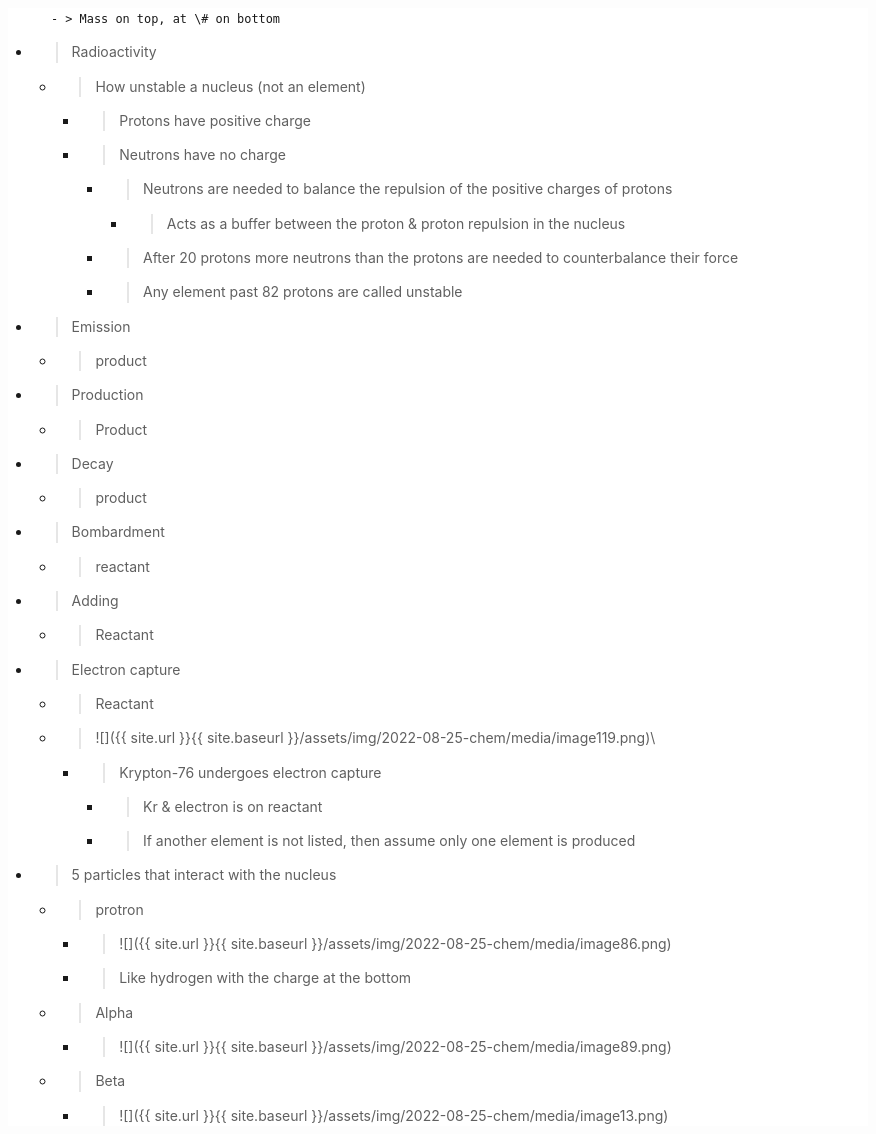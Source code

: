           - > Mass on top, at \# on bottom

  - > Radioactivity
    
      - > How unstable a nucleus (not an element)
        
          - > Protons have positive charge
        
          - > Neutrons have no charge
            
              - > Neutrons are needed to balance the repulsion of the positive charges of protons
                
                  - > Acts as a buffer between the proton & proton repulsion in the nucleus
            
              - > After 20 protons more neutrons than the protons are needed to counterbalance their force
            
              - > Any element past 82 protons are called unstable

  - > Emission
    
      - > product

  - > Production
    
      - > Product

  - > Decay
    
      - > product

  - > Bombardment
    
      - > reactant

  - > Adding
    
      - > Reactant

  - > Electron capture
    
      - > Reactant
    
      - > ![]({{ site.url }}{{ site.baseurl }}/assets/img/2022-08-25-chem/media/image119.png)\\
        
          - > Krypton-76 undergoes electron capture
            
              - > Kr & electron is on reactant
            
              - > If another element is not listed, then assume only one element is produced

  - > 5 particles that interact with the nucleus
    
      - > protron
        
          - > ![]({{ site.url }}{{ site.baseurl }}/assets/img/2022-08-25-chem/media/image86.png)
        
          - > Like hydrogen with the charge at the bottom
    
      - > Alpha
        
          - > ![]({{ site.url }}{{ site.baseurl }}/assets/img/2022-08-25-chem/media/image89.png)
    
      - > Beta
        
          - > ![]({{ site.url }}{{ site.baseurl }}/assets/img/2022-08-25-chem/media/image13.png)
        